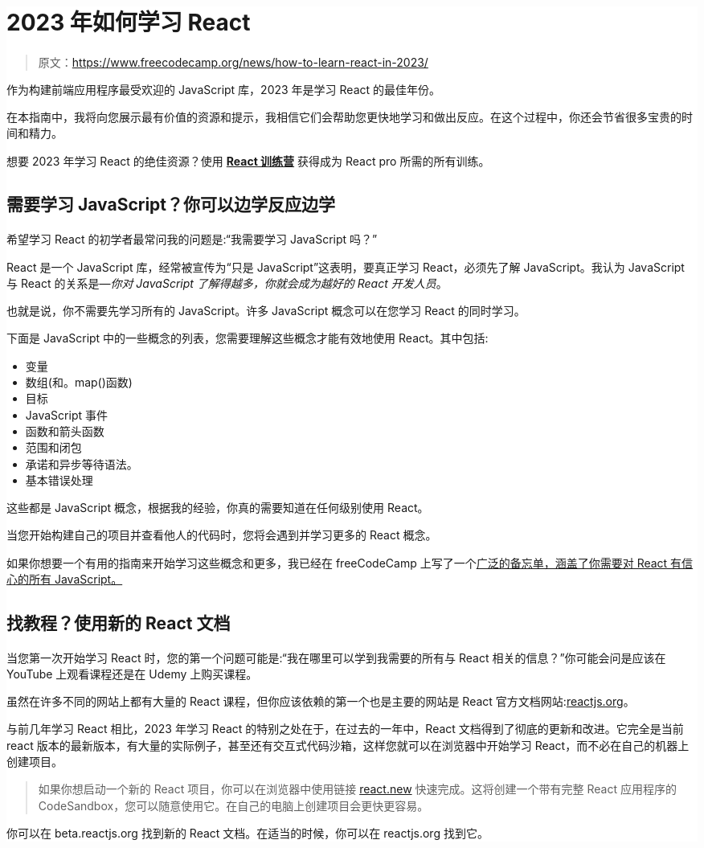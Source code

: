 # 2023 年如何学习 React

> 原文：<https://www.freecodecamp.org/news/how-to-learn-react-in-2023/>

作为构建前端应用程序最受欢迎的 JavaScript 库，2023 年是学习 React 的最佳年份。

在本指南中，我将向您展示最有价值的资源和提示，我相信它们会帮助您更快地学习和做出反应。在这个过程中，你还会节省很多宝贵的时间和精力。

想要 2023 年学习 React 的绝佳资源？使用 [**React 训练营**](https://reactbootcamp.com) 获得成为 React pro 所需的所有训练。

## 需要学习 JavaScript？你可以边学反应边学

希望学习 React 的初学者最常问我的问题是:“我需要学习 JavaScript 吗？”

React 是一个 JavaScript 库，经常被宣传为“只是 JavaScript”这表明，要真正学习 React，必须先了解 JavaScript。我认为 JavaScript 与 React 的关系是—*你对 JavaScript 了解得越多，你就会成为越好的 React 开发人员*。

也就是说，你不需要先学习所有的 JavaScript。许多 JavaScript 概念可以在您学习 React 的同时学习。

下面是 JavaScript 中的一些概念的列表，您需要理解这些概念才能有效地使用 React。其中包括:

*   变量
*   数组(和。map()函数)
*   目标
*   JavaScript 事件
*   函数和箭头函数
*   范围和闭包
*   承诺和异步等待语法。
*   基本错误处理

这些都是 JavaScript 概念，根据我的经验，你真的需要知道在任何级别使用 React。

当您开始构建自己的项目并查看他人的代码时，您将会遇到并学习更多的 React 概念。

如果你想要一个有用的指南来开始学习这些概念和更多，我已经在 freeCodeCamp 上写了一个[广泛的备忘单，涵盖了你需要对 React 有信心的所有 JavaScript。](https://www.freecodecamp.org/news/javascript-skills-you-need-for-react-practical-examples/)

## 找教程？使用新的 React 文档

当您第一次开始学习 React 时，您的第一个问题可能是:“我在哪里可以学到我需要的所有与 React 相关的信息？”你可能会问是应该在 YouTube 上观看课程还是在 Udemy 上购买课程。

虽然在许多不同的网站上都有大量的 React 课程，但你应该依赖的第一个也是主要的网站是 React 官方文档网站:[reactjs.org](https://reactjs.org/)。

与前几年学习 React 相比，2023 年学习 React 的特别之处在于，在过去的一年中，React 文档得到了彻底的更新和改进。它完全是当前 react 版本的最新版本，有大量的实际例子，甚至还有交互式代码沙箱，这样您就可以在浏览器中开始学习 React，而不必在自己的机器上创建项目。

> 如果你想启动一个新的 React 项目，你可以在浏览器中使用链接 [react.new](https://react.new) 快速完成。这将创建一个带有完整 React 应用程序的 CodeSandbox，您可以随意使用它。在自己的电脑上创建项目会更快更容易。

你可以在 beta.reactjs.org 找到新的 React 文档。在适当的时候，你可以在 reactjs.org 找到它。
